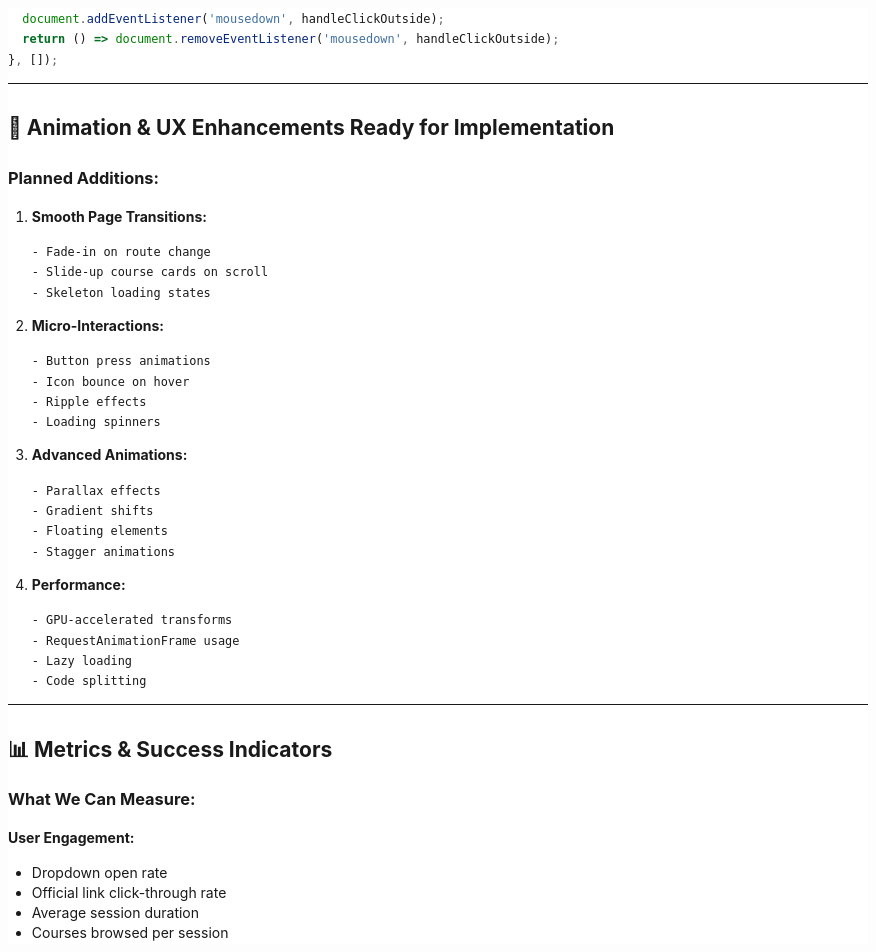 ```typescript
  document.addEventListener('mousedown', handleClickOutside);
  return () => document.removeEventListener('mousedown', handleClickOutside);
}, []);
```

---

## 🎨 Animation & UX Enhancements Ready for Implementation

### **Planned Additions:**

1. **Smooth Page Transitions:**
   ```css
   - Fade-in on route change
   - Slide-up course cards on scroll
   - Skeleton loading states
   ```

2. **Micro-Interactions:**
   ```css
   - Button press animations
   - Icon bounce on hover
   - Ripple effects
   - Loading spinners
   ```

3. **Advanced Animations:**
   ```css
   - Parallax effects
   - Gradient shifts
   - Floating elements
   - Stagger animations
   ```

4. **Performance:**
   ```css
   - GPU-accelerated transforms
   - RequestAnimationFrame usage
   - Lazy loading
   - Code splitting
   ```

---

## 📊 Metrics & Success Indicators

### **What We Can Measure:**

**User Engagement:**
- Dropdown open rate
- Official link click-through rate
- Average session duration
- Courses browsed per session
